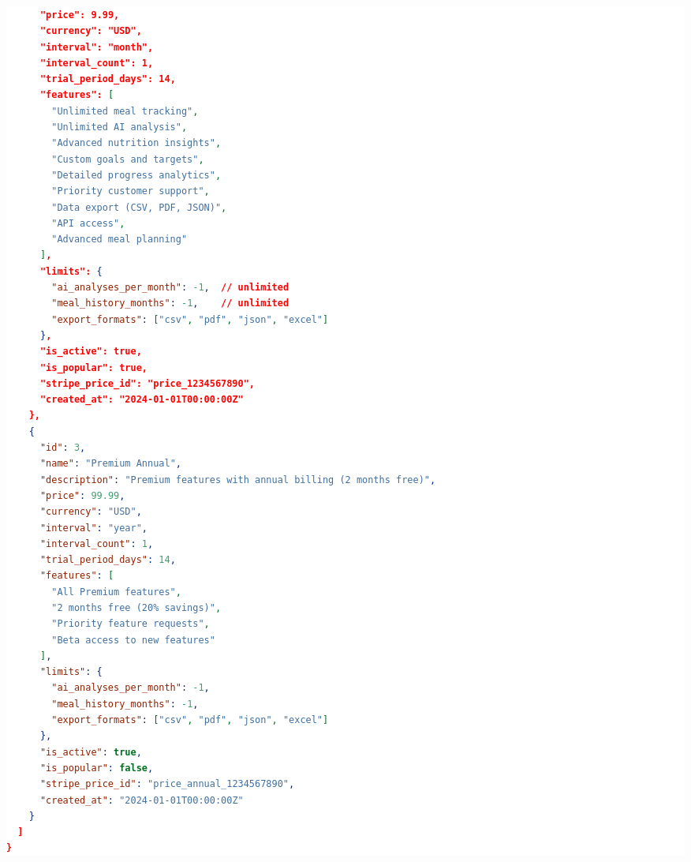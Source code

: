 ```json
      "price": 9.99,
      "currency": "USD",
      "interval": "month",
      "interval_count": 1,
      "trial_period_days": 14,
      "features": [
        "Unlimited meal tracking",
        "Unlimited AI analysis",
        "Advanced nutrition insights",
        "Custom goals and targets",
        "Detailed progress analytics",
        "Priority customer support",
        "Data export (CSV, PDF, JSON)",
        "API access",
        "Advanced meal planning"
      ],
      "limits": {
        "ai_analyses_per_month": -1,  // unlimited
        "meal_history_months": -1,    // unlimited
        "export_formats": ["csv", "pdf", "json", "excel"]
      },
      "is_active": true,
      "is_popular": true,
      "stripe_price_id": "price_1234567890",
      "created_at": "2024-01-01T00:00:00Z"
    },
    {
      "id": 3,
      "name": "Premium Annual",
      "description": "Premium features with annual billing (2 months free)",
      "price": 99.99,
      "currency": "USD",
      "interval": "year",
      "interval_count": 1,
      "trial_period_days": 14,
      "features": [
        "All Premium features",
        "2 months free (20% savings)",
        "Priority feature requests",
        "Beta access to new features"
      ],
      "limits": {
        "ai_analyses_per_month": -1,
        "meal_history_months": -1,
        "export_formats": ["csv", "pdf", "json", "excel"]
      },
      "is_active": true,
      "is_popular": false,
      "stripe_price_id": "price_annual_1234567890",
      "created_at": "2024-01-01T00:00:00Z"
    }
  ]
}
```
